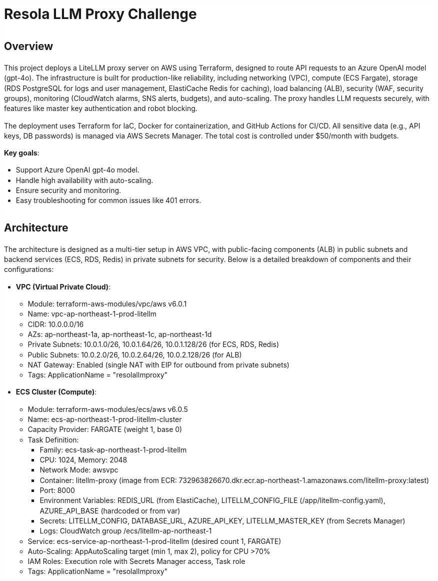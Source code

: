 # Resola LLM Proxy Challenge

## Overview
This project deploys a LiteLLM proxy server on AWS using Terraform, designed to route API requests to an Azure OpenAI model (gpt-4o). The infrastructure is built for production-like reliability, including networking (VPC), compute (ECS Fargate), storage (RDS PostgreSQL for logs and user management, ElastiCache Redis for caching), load balancing (ALB), security (WAF, security groups), monitoring (CloudWatch alarms, SNS alerts, budgets), and auto-scaling. The proxy handles LLM requests securely, with features like master key authentication and robot blocking.

The deployment uses Terraform for IaC, Docker for containerization, and GitHub Actions for CI/CD. All sensitive data (e.g., API keys, DB passwords) is managed via AWS Secrets Manager. The total cost is controlled under $50/month with budgets.

**Key goals**:
- Support Azure OpenAI gpt-4o model.
- Handle high availability with auto-scaling.
- Ensure security and monitoring.
- Easy troubleshooting for common issues like 401 errors.

## Architecture
The architecture is designed as a multi-tier setup in AWS VPC, with public-facing components (ALB) in public subnets and backend services (ECS, RDS, Redis) in private subnets for security. Below is a detailed breakdown of components and their configurations:

- **VPC (Virtual Private Cloud)**:
  - Module: terraform-aws-modules/vpc/aws v6.0.1
  - Name: vpc-ap-northeast-1-prod-litellm
  - CIDR: 10.0.0.0/16
  - AZs: ap-northeast-1a, ap-northeast-1c, ap-northeast-1d
  - Private Subnets: 10.0.1.0/26, 10.0.1.64/26, 10.0.1.128/26 (for ECS, RDS, Redis)
  - Public Subnets: 10.0.2.0/26, 10.0.2.64/26, 10.0.2.128/26 (for ALB)
  - NAT Gateway: Enabled (single NAT with EIP for outbound from private subnets)
  - Tags: ApplicationName = "resolallmproxy"

- **ECS Cluster (Compute)**:
  - Module: terraform-aws-modules/ecs/aws v6.0.5
  - Name: ecs-ap-northeast-1-prod-litellm-cluster
  - Capacity Provider: FARGATE (weight 1, base 0)
  - Task Definition:
    - Family: ecs-task-ap-northeast-1-prod-litellm
    - CPU: 1024, Memory: 2048
    - Network Mode: awsvpc
    - Container: litellm-proxy (image from ECR: 732963826670.dkr.ecr.ap-northeast-1.amazonaws.com/litellm-proxy:latest)
    - Port: 8000
    - Environment Variables: REDIS_URL (from ElastiCache), LITELLM_CONFIG_FILE (/app/litellm-config.yaml), AZURE_API_BASE (hardcoded or from var)
    - Secrets: LITELLM_CONFIG, DATABASE_URL, AZURE_API_KEY, LITELLM_MASTER_KEY (from Secrets Manager)
    - Logs: CloudWatch group /ecs/litellm-ap-northeast-1
  - Service: ecs-service-ap-northeast-1-prod-litellm (desired count 1, FARGATE)
  - Auto-Scaling: AppAutoScaling target (min 1, max 2), policy for CPU >70%
  - IAM Roles: Execution role with Secrets Manager access, Task role
  - Tags: ApplicationName = "resolallmproxy"
